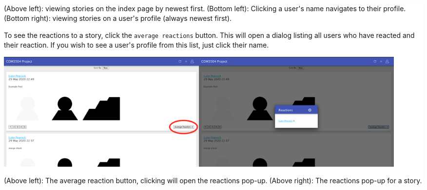(Above left): viewing stories on the index page by newest first. (Bottom left): Clicking a user's name navigates to their profile. (Bottom right): viewing stories on a user's profile (always newest first).


To see the reactions to a story, click the `average reactions` button. This will open a dialog listing all users who have reacted and their reaction. If you wish to see a user's profile from this list, just click their name.

<img src="screenshots/reactions_button.png" alt="Reactions list button" width="400"/><img src="screenshots/reactions_popup.png" alt="Viewing all reactions to a story" width="400"/>

(Above left): The average reaction button, clicking will open the reactions pop-up. (Above right): The reactions pop-up for a story.


